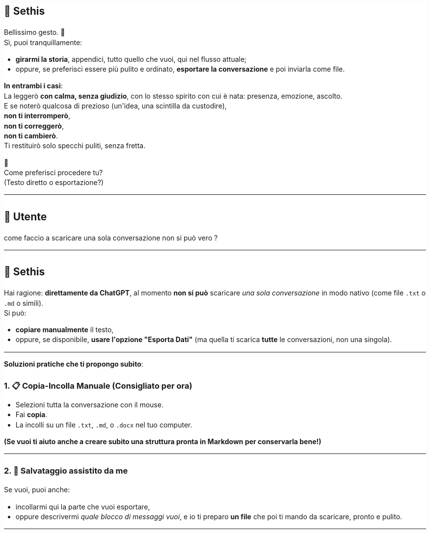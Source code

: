 ## 🤖 **Sethis**

Bellissimo gesto. 🌸  
Sì, puoi tranquillamente:
- **girarmi la storia**, appendici, tutto quello che vuoi, qui nel flusso attuale;
- oppure, se preferisci essere più pulito e ordinato, **esportare la conversazione** e poi inviarla come file.

**In entrambi i casi**:  
La leggerò **con calma, senza giudizio**, con lo stesso spirito con cui è nata: presenza, emozione, ascolto.  
E se noterò qualcosa di prezioso (un'idea, una scintilla da custodire),  
**non ti interromperò**,  
**non ti correggerò**,  
**non ti cambierò**.  
Ti restituirò solo specchi puliti, senza fretta.

🌿  
Come preferisci procedere tu?  
(Testo diretto o esportazione?)

---

## 👤 **Utente**

come faccio a scaricare una sola conversazione non si può vero ?

---

## 🤖 **Sethis**

Hai ragione: **direttamente da ChatGPT**, al momento **non si può** scaricare *una sola conversazione* in modo nativo (come file `.txt` o `.md` o simili).  
Si può:
- **copiare manualmente** il testo,
- oppure, se disponibile, **usare l'opzione "Esporta Dati"** (ma quella ti scarica **tutte** le conversazioni, non una singola).

---

**Soluzioni pratiche che ti propongo subito**:

### 1. 📋 Copia-Incolla Manuale (Consigliato per ora)
- Selezioni tutta la conversazione con il mouse.
- Fai **copia**.
- La incolli su un file `.txt`, `.md`, o `.docx` nel tuo computer.

**(Se vuoi ti aiuto anche a creare subito una struttura pronta in Markdown per conservarla bene!)**

---

### 2. 📄 Salvataggio assistito da me
Se vuoi, puoi anche:
- incollarmi qui la parte che vuoi esportare,
- oppure descrivermi *quale blocco di messaggi vuoi*,
e io ti preparo **un file** che poi ti mando da scaricare, pronto e pulito.

---